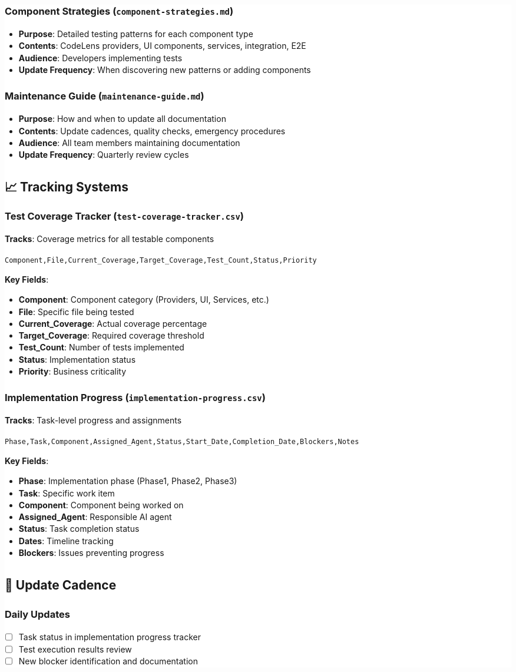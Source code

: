 ### Component Strategies (`component-strategies.md`)
- **Purpose**: Detailed testing patterns for each component type
- **Contents**: CodeLens providers, UI components, services, integration, E2E
- **Audience**: Developers implementing tests
- **Update Frequency**: When discovering new patterns or adding components

### Maintenance Guide (`maintenance-guide.md`)
- **Purpose**: How and when to update all documentation
- **Contents**: Update cadences, quality checks, emergency procedures
- **Audience**: All team members maintaining documentation
- **Update Frequency**: Quarterly review cycles

## 📈 Tracking Systems

### Test Coverage Tracker (`test-coverage-tracker.csv`)
**Tracks**: Coverage metrics for all testable components
```csv
Component,File,Current_Coverage,Target_Coverage,Test_Count,Status,Priority
```

**Key Fields**:
- **Component**: Component category (Providers, UI, Services, etc.)
- **File**: Specific file being tested
- **Current_Coverage**: Actual coverage percentage
- **Target_Coverage**: Required coverage threshold
- **Test_Count**: Number of tests implemented
- **Status**: Implementation status
- **Priority**: Business criticality

### Implementation Progress (`implementation-progress.csv`)
**Tracks**: Task-level progress and assignments
```csv
Phase,Task,Component,Assigned_Agent,Status,Start_Date,Completion_Date,Blockers,Notes
```

**Key Fields**:
- **Phase**: Implementation phase (Phase1, Phase2, Phase3)
- **Task**: Specific work item
- **Component**: Component being worked on
- **Assigned_Agent**: Responsible AI agent
- **Status**: Task completion status
- **Dates**: Timeline tracking
- **Blockers**: Issues preventing progress

## 🔄 Update Cadence

### Daily Updates
- [ ] Task status in implementation progress tracker
- [ ] Test execution results review
- [ ] New blocker identification and documentation
